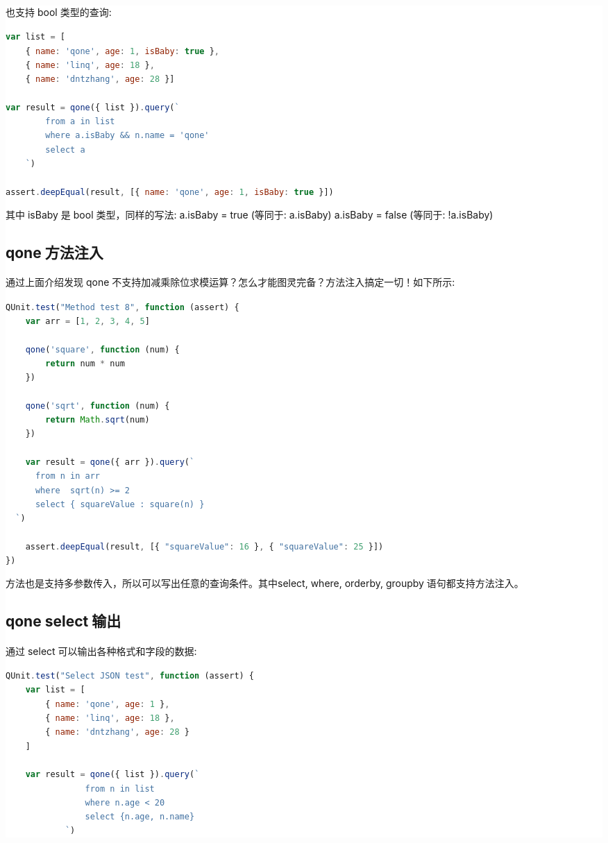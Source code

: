 也支持 bool 类型的查询:

``` js
var list = [
    { name: 'qone', age: 1, isBaby: true },
    { name: 'linq', age: 18 },
    { name: 'dntzhang', age: 28 }]

var result = qone({ list }).query(`
        from a in list       
        where a.isBaby && n.name = 'qone'
        select a
    `)

assert.deepEqual(result, [{ name: 'qone', age: 1, isBaby: true }])
```

其中 isBaby 是 bool 类型，同样的写法:
a.isBaby = true   (等同于: a.isBaby)
a.isBaby = false  (等同于: !a.isBaby)

## qone 方法注入

通过上面介绍发现 qone 不支持加减乘除位求模运算？怎么才能图灵完备？方法注入搞定一切！如下所示:

``` js
QUnit.test("Method test 8", function (assert) {
    var arr = [1, 2, 3, 4, 5]

    qone('square', function (num) {
        return num * num
    })

    qone('sqrt', function (num) {
        return Math.sqrt(num)
    })

    var result = qone({ arr }).query(`
      from n in arr   
      where  sqrt(n) >= 2 
      select { squareValue : square(n) }
  `)

    assert.deepEqual(result, [{ "squareValue": 16 }, { "squareValue": 25 }])
})
```

方法也是支持多参数传入，所以可以写出任意的查询条件。其中select, where, orderby, groupby 语句都支持方法注入。

## qone select 输出

通过 select 可以输出各种格式和字段的数据:

``` js
QUnit.test("Select JSON test", function (assert) {
    var list = [
        { name: 'qone', age: 1 },
        { name: 'linq', age: 18 },
        { name: 'dntzhang', age: 28 }
    ]

    var result = qone({ list }).query(`
                from n in list   
                where n.age < 20
                select {n.age, n.name}
            `)
```